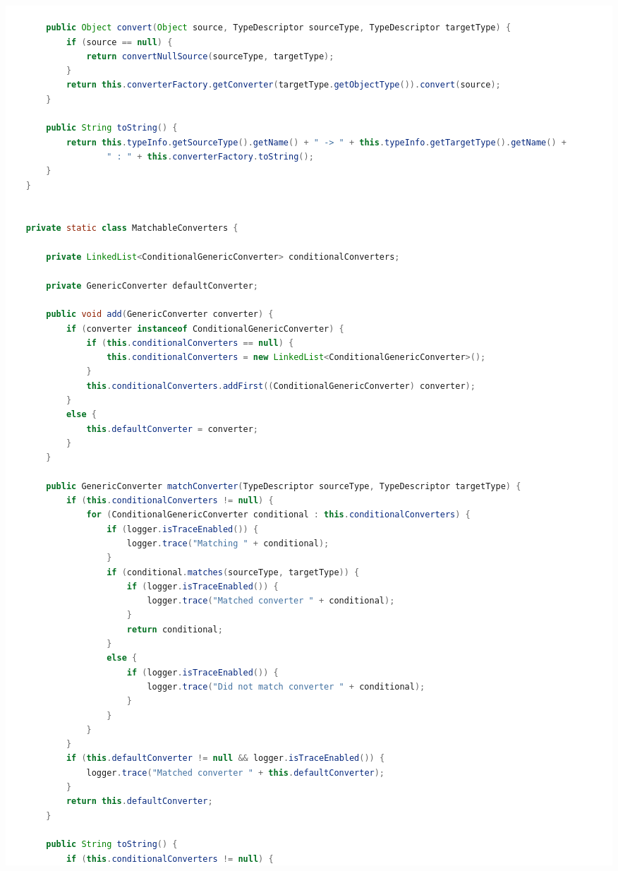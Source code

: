```java

		public Object convert(Object source, TypeDescriptor sourceType, TypeDescriptor targetType) {
			if (source == null) {
				return convertNullSource(sourceType, targetType);
			}
			return this.converterFactory.getConverter(targetType.getObjectType()).convert(source);
		}

		public String toString() {
			return this.typeInfo.getSourceType().getName() + " -> " + this.typeInfo.getTargetType().getName() +
					" : " + this.converterFactory.toString();
		}
	}


	private static class MatchableConverters {

		private LinkedList<ConditionalGenericConverter> conditionalConverters;

		private GenericConverter defaultConverter;

		public void add(GenericConverter converter) {
			if (converter instanceof ConditionalGenericConverter) {
				if (this.conditionalConverters == null) {
					this.conditionalConverters = new LinkedList<ConditionalGenericConverter>();
				}
				this.conditionalConverters.addFirst((ConditionalGenericConverter) converter);
			}
			else {
				this.defaultConverter = converter;
			}
		}

		public GenericConverter matchConverter(TypeDescriptor sourceType, TypeDescriptor targetType) {
			if (this.conditionalConverters != null) {
				for (ConditionalGenericConverter conditional : this.conditionalConverters) {
					if (logger.isTraceEnabled()) {
						logger.trace("Matching " + conditional);
					}
					if (conditional.matches(sourceType, targetType)) {
						if (logger.isTraceEnabled()) {
							logger.trace("Matched converter " + conditional);
						}
						return conditional;
					}
					else {
						if (logger.isTraceEnabled()) {
							logger.trace("Did not match converter " + conditional);
						}
					}
				}
			}
			if (this.defaultConverter != null && logger.isTraceEnabled()) {
				logger.trace("Matched converter " + this.defaultConverter);
			}			
			return this.defaultConverter;
		}

		public String toString() {
			if (this.conditionalConverters != null) {
```